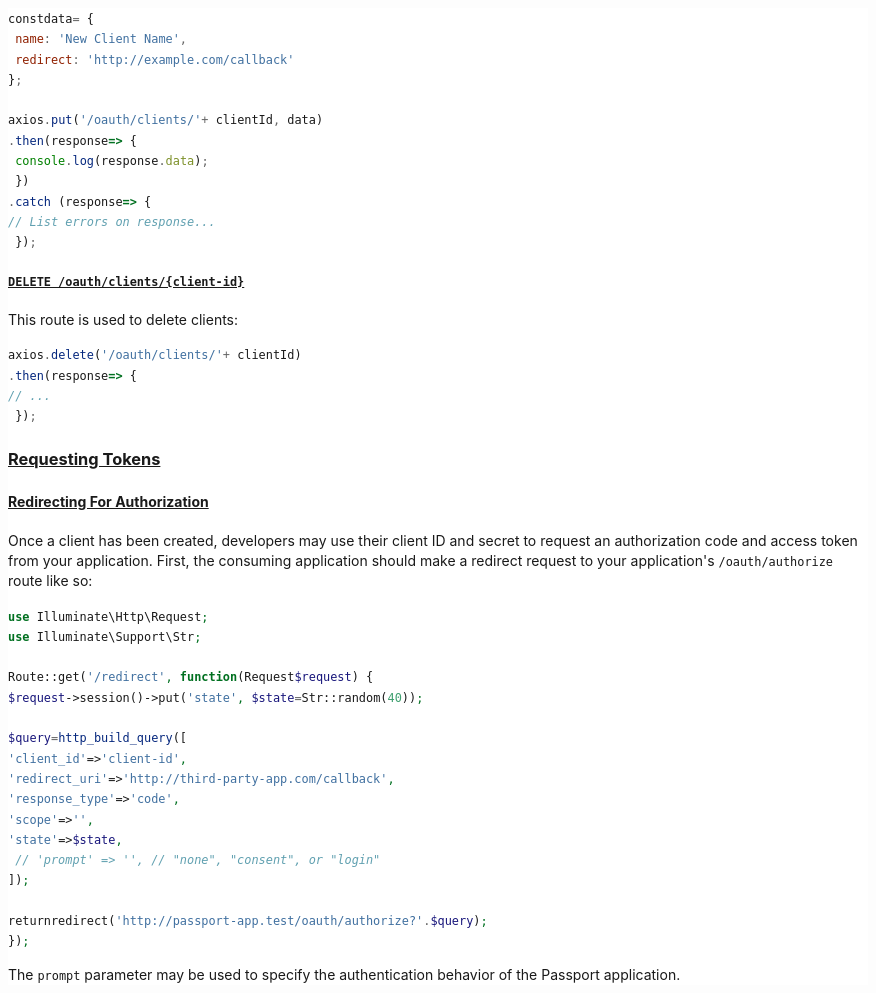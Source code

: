 ```js	
constdata= {
 name: 'New Client Name',
 redirect: 'http://example.com/callback'
};
 
axios.put('/oauth/clients/'+ clientId, data)
.then(response=> {
 console.log(response.data);
 })
.catch (response=> {
// List errors on response...
 });
```
#### [`DELETE /oauth/clients/{client-id}`](#delete-oauthclientsclient-id)
This route is used to delete clients:

```js	
axios.delete('/oauth/clients/'+ clientId)
.then(response=> {
// ...
 });
```
### [Requesting Tokens](#requesting-tokens)
#### [Redirecting For Authorization](#requesting-tokens-redirecting-for-authorization)
Once a client has been created, developers may use their client ID and secret to request an authorization code and access token from your application. First, the consuming application should make a redirect request to your application's `/oauth/authorize` route like so:

```php	
use Illuminate\Http\Request;
use Illuminate\Support\Str;
 
Route::get('/redirect', function(Request$request) {
$request->session()->put('state', $state=Str::random(40));
 
$query=http_build_query([
'client_id'=>'client-id',
'redirect_uri'=>'http://third-party-app.com/callback',
'response_type'=>'code',
'scope'=>'',
'state'=>$state,
 // 'prompt' => '', // "none", "consent", or "login"
]);
 
returnredirect('http://passport-app.test/oauth/authorize?'.$query);
});
```
The `prompt` parameter may be used to specify the authentication behavior of the Passport application.
